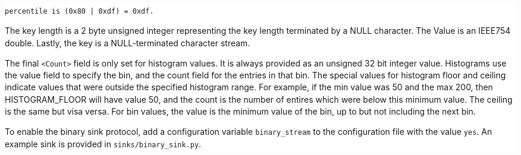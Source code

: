     percentile is (0x80 | 0xdf) = 0xdf.

The key length is a 2 byte unsigned integer representing the key length
terminated by a NULL character. The Value is an IEEE754 double. Lastly,
the key is a NULL-terminated character stream.

The final `<Count>` field is only set for histogram values.
It is always provided as an unsigned 32 bit integer value. Histograms use the
value field to specify the bin, and the count field for the entries in that
bin. The special values for histogram floor and ceiling indicate values that
were outside the specified histogram range. For example, if the min value was
50 and the max 200, then HISTOGRAM\_FLOOR will have value 50, and the count is
the number of entires which were below this minimum value. The ceiling is the same
but visa versa. For bin values, the value is the minimum value of the bin, up to
but not including the next bin.

To enable the binary sink protocol, add a configuration variable `binary_stream`
to the configuration file with the value `yes`. An example sink is provided in
`sinks/binary_sink.py`.

